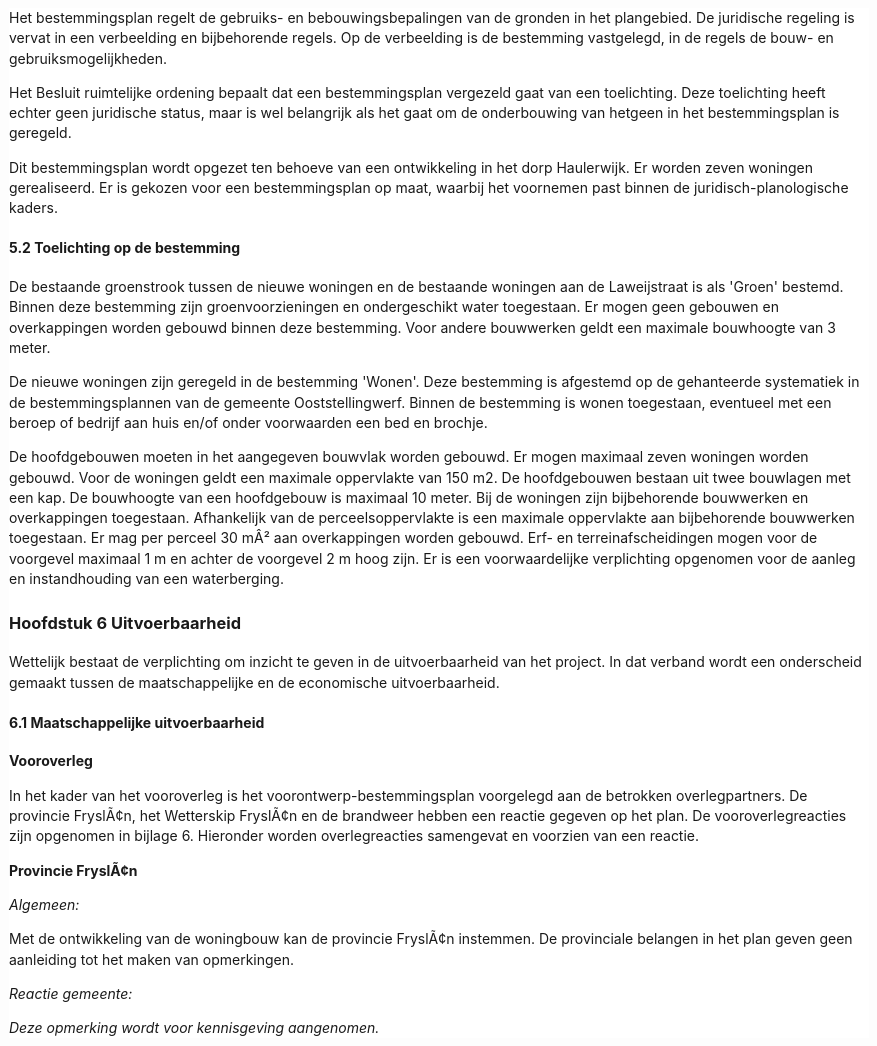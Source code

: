Het bestemmingsplan regelt de gebruiks\- en bebouwingsbepalingen van de gronden in het plangebied. De juridische regeling is vervat in een verbeelding en bijbehorende regels. Op de verbeelding is de bestemming vastgelegd, in de regels de bouw\- en gebruiksmogelijkheden.

Het Besluit ruimtelijke ordening bepaalt dat een bestemmingsplan vergezeld gaat van een toelichting. Deze toelichting heeft echter geen juridische status, maar is wel belangrijk als het gaat om de onderbouwing van hetgeen in het bestemmingsplan is geregeld.

Dit bestemmingsplan wordt opgezet ten behoeve van een ontwikkeling in het dorp Haulerwijk. Er worden zeven woningen gerealiseerd. Er is gekozen voor een bestemmingsplan op maat, waarbij het voornemen past binnen de juridisch\-planologische kaders.

#### 5\.2 Toelichting op de bestemming

De bestaande groenstrook tussen de nieuwe woningen en de bestaande woningen aan de Laweijstraat is als 'Groen' bestemd. Binnen deze bestemming zijn groenvoorzieningen en ondergeschikt water toegestaan. Er mogen geen gebouwen en overkappingen worden gebouwd binnen deze bestemming. Voor andere bouwwerken geldt een maximale bouwhoogte van 3 meter.

De nieuwe woningen zijn geregeld in de bestemming 'Wonen'. Deze bestemming is afgestemd op de gehanteerde systematiek in de bestemmingsplannen van de gemeente Ooststellingwerf. Binnen de bestemming is wonen toegestaan, eventueel met een beroep of bedrijf aan huis en/of onder voorwaarden een bed en brochje.

De hoofdgebouwen moeten in het aangegeven bouwvlak worden gebouwd. Er mogen maximaal zeven woningen worden gebouwd. Voor de woningen geldt een maximale oppervlakte van 150 m2\. De hoofdgebouwen bestaan uit twee bouwlagen met een kap. De bouwhoogte van een hoofdgebouw is maximaal 10 meter. Bij de woningen zijn bijbehorende bouwwerken en overkappingen toegestaan. Afhankelijk van de perceelsoppervlakte is een maximale oppervlakte aan bijbehorende bouwwerken toegestaan. Er mag per perceel 30 mÂ² aan overkappingen worden gebouwd. Erf\- en terreinafscheidingen mogen voor de voorgevel maximaal 1 m en achter de voorgevel 2 m hoog zijn. Er is een voorwaardelijke verplichting opgenomen voor de aanleg en instandhouding van een waterberging.

### Hoofdstuk 6 Uitvoerbaarheid

Wettelijk bestaat de verplichting om inzicht te geven in de uitvoerbaarheid van het project. In dat verband wordt een onderscheid gemaakt tussen de maatschappelijke en de economische uitvoerbaarheid.

#### 6\.1 Maatschappelijke uitvoerbaarheid

**Vooroverleg**

In het kader van het vooroverleg is het voorontwerp\-bestemmingsplan voorgelegd aan de betrokken overlegpartners. De provincie FryslÃ¢n, het Wetterskip FryslÃ¢n en de brandweer hebben een reactie gegeven op het plan. De vooroverlegreacties zijn opgenomen in bijlage 6. Hieronder worden overlegreacties samengevat en voorzien van een reactie.

**Provincie FryslÃ¢n**

*Algemeen:*

Met de ontwikkeling van de woningbouw kan de provincie FryslÃ¢n instemmen. De provinciale belangen in het plan geven geen aanleiding tot het maken van opmerkingen.

*Reactie gemeente:*

*Deze opmerking wordt voor kennisgeving aangenomen.*
